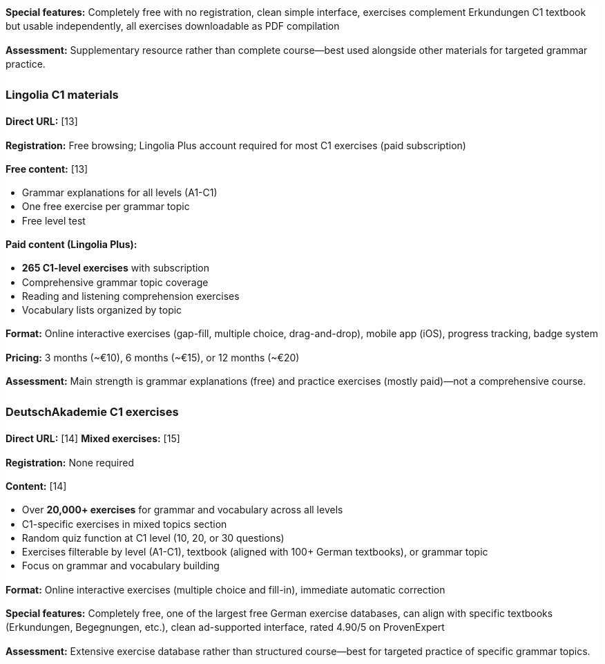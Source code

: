 **Special features:** Completely free with no registration, clean simple interface, exercises complement Erkundungen C1 textbook but usable independently, all exercises downloadable as PDF compilation

**Assessment:** Supplementary resource rather than complete course—best used alongside other materials for targeted grammar practice.

### Lingolia C1 materials

**Direct URL:** [13]

**Registration:** Free browsing; Lingolia Plus account required for most C1 exercises (paid subscription)

**Free content:** [13]
- Grammar explanations for all levels (A1-C1)
- One free exercise per grammar topic
- Free level test

**Paid content (Lingolia Plus):**
- **265 C1-level exercises** with subscription
- Comprehensive grammar topic coverage
- Reading and listening comprehension exercises
- Vocabulary lists organized by topic

**Format:** Online interactive exercises (gap-fill, multiple choice, drag-and-drop), mobile app (iOS), progress tracking, badge system

**Pricing:** 3 months (~€10), 6 months (~€15), or 12 months (~€20)

**Assessment:** Main strength is grammar explanations (free) and practice exercises (mostly paid)—not a comprehensive course.

### DeutschAkademie C1 exercises

**Direct URL:** [14]
**Mixed exercises:** [15]

**Registration:** None required

**Content:** [14]
- Over **20,000+ exercises** for grammar and vocabulary across all levels
- C1-specific exercises in mixed topics section
- Random quiz function at C1 level (10, 20, or 30 questions)
- Exercises filterable by level (A1-C1), textbook (aligned with 100+ German textbooks), or grammar topic
- Focus on grammar and vocabulary building

**Format:** Online interactive exercises (multiple choice and fill-in), immediate automatic correction

**Special features:** Completely free, one of the largest free German exercise databases, can align with specific textbooks (Erkundungen, Begegnungen, etc.), clean ad-supported interface, rated 4.90/5 on ProvenExpert

**Assessment:** Extensive exercise database rather than structured course—best for targeted practice of specific grammar topics.
